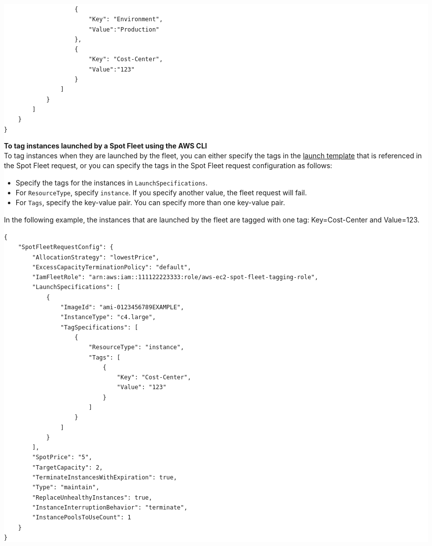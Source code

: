 ```
                    {
                        "Key": "Environment",
                        "Value":"Production"
                    },
                    {
                        "Key": "Cost-Center",
                        "Value":"123"
                    }
                ]
            }
        ]
    }
}
```

**To tag instances launched by a Spot Fleet using the AWS CLI**  
To tag instances when they are launched by the fleet, you can either specify the tags in the [launch template](create-launch-template.md) that is referenced in the Spot Fleet request, or you can specify the tags in the Spot Fleet request configuration as follows:
+ Specify the tags for the instances in `LaunchSpecifications`\.
+ For `ResourceType`, specify `instance`\. If you specify another value, the fleet request will fail\.
+ For `Tags`, specify the key\-value pair\. You can specify more than one key\-value pair\.

In the following example, the instances that are launched by the fleet are tagged with one tag: Key=Cost\-Center and Value=123\.

```
{
    "SpotFleetRequestConfig": {
        "AllocationStrategy": "lowestPrice",
        "ExcessCapacityTerminationPolicy": "default",
        "IamFleetRole": "arn:aws:iam::111122223333:role/aws-ec2-spot-fleet-tagging-role",
        "LaunchSpecifications": [
            {
                "ImageId": "ami-0123456789EXAMPLE",
                "InstanceType": "c4.large",
                "TagSpecifications": [
                    {
                        "ResourceType": "instance",
                        "Tags": [
                            {
                                "Key": "Cost-Center",
                                "Value": "123"
                            }
                        ]
                    }
                ]
            }
        ],
        "SpotPrice": "5",
        "TargetCapacity": 2,
        "TerminateInstancesWithExpiration": true,
        "Type": "maintain",
        "ReplaceUnhealthyInstances": true,
        "InstanceInterruptionBehavior": "terminate",
        "InstancePoolsToUseCount": 1
    }
}
```
